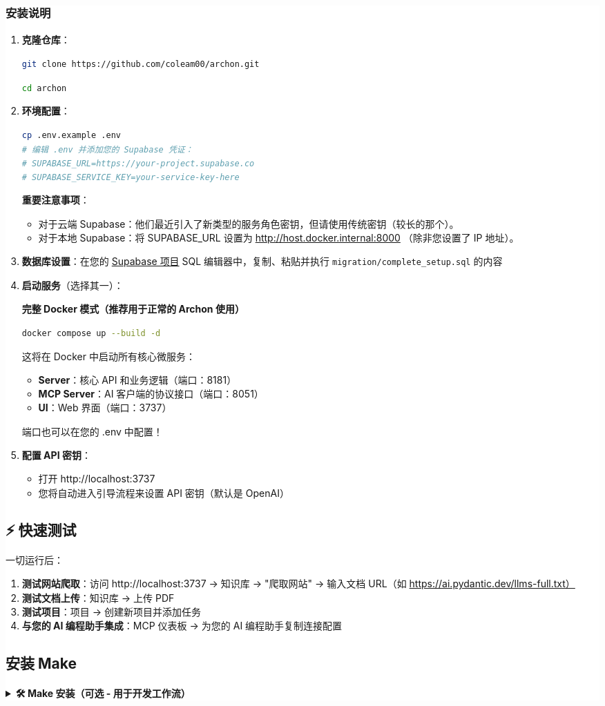 ### 安装说明

1. **克隆仓库**：
   ```bash
   git clone https://github.com/coleam00/archon.git
   ```
   ```bash
   cd archon
   ```
2. **环境配置**：

   ```bash
   cp .env.example .env
   # 编辑 .env 并添加您的 Supabase 凭证：
   # SUPABASE_URL=https://your-project.supabase.co
   # SUPABASE_SERVICE_KEY=your-service-key-here
   ```

   **重要注意事项**：
   - 对于云端 Supabase：他们最近引入了新类型的服务角色密钥，但请使用传统密钥（较长的那个）。
   - 对于本地 Supabase：将 SUPABASE_URL 设置为 http://host.docker.internal:8000 （除非您设置了 IP 地址）。

3. **数据库设置**：在您的 [Supabase 项目](https://supabase.com/dashboard) SQL 编辑器中，复制、粘贴并执行 `migration/complete_setup.sql` 的内容

4. **启动服务**（选择其一）：

   **完整 Docker 模式（推荐用于正常的 Archon 使用）**

   ```bash
   docker compose up --build -d
   ```

   这将在 Docker 中启动所有核心微服务：
   - **Server**：核心 API 和业务逻辑（端口：8181）
   - **MCP Server**：AI 客户端的协议接口（端口：8051）
   - **UI**：Web 界面（端口：3737）

   端口也可以在您的 .env 中配置！

5. **配置 API 密钥**：
   - 打开 http://localhost:3737
   - 您将自动进入引导流程来设置 API 密钥（默认是 OpenAI）

## ⚡ 快速测试

一切运行后：

1. **测试网站爬取**：访问 http://localhost:3737 → 知识库 → "爬取网站" → 输入文档 URL（如 https://ai.pydantic.dev/llms-full.txt）
2. **测试文档上传**：知识库 → 上传 PDF
3. **测试项目**：项目 → 创建新项目并添加任务
4. **与您的 AI 编程助手集成**：MCP 仪表板 → 为您的 AI 编程助手复制连接配置

## 安装 Make

<details><summary><strong>🛠️ Make 安装（可选 - 用于开发工作流）</strong></summary></details>
